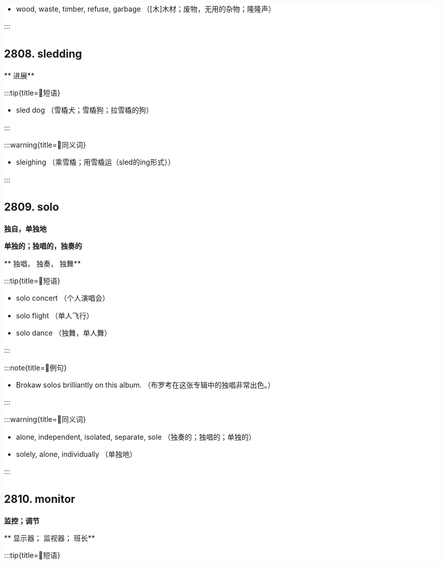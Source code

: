 - wood, waste, timber, refuse, garbage （[木]木材；废物，无用的杂物；隆隆声）

:::


## 2808. sledding

** 进展**

:::tip{title=🤩短语}

- sled dog （雪橇犬；雪橇狗；拉雪橇的狗）

:::

:::warning{title=🤔同义词}

- sleighing （乘雪橇；用雪橇运（sled的ing形式））

:::


## 2809. solo

**独自，单独地**

**单独的；独唱的，独奏的**

** 独唱， 独奏， 独舞**

:::tip{title=🤩短语}

- solo concert （个人演唱会）

- solo flight （单人飞行）

- solo dance （独舞，单人舞）

:::

:::note{title=🎤例句}

- Brokaw solos brilliantly on this album. （布罗考在这张专辑中的独唱非常出色。）

:::

:::warning{title=🤔同义词}

- alone, independent, isolated, separate, sole （独奏的；独唱的；单独的）

- solely, alone, individually （单独地）

:::


## 2810. monitor

**监控；调节**

** 显示器； 监视器； 班长**

:::tip{title=🤩短语}
